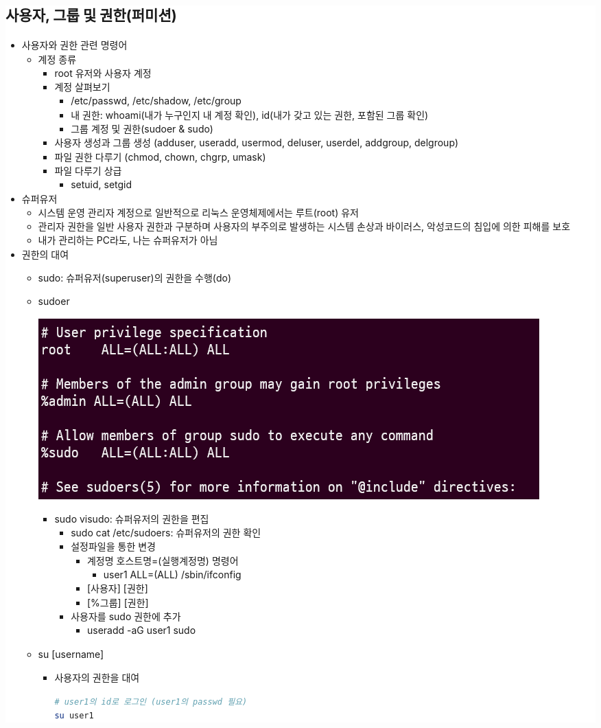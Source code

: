 
## 사용자, 그룹 및 권한(퍼미션)

- 사용자와 권한 관련 명령어
    - 계정 종류
        - root 유저와 사용자 계정
        - 계정 살펴보기
            - /etc/passwd, /etc/shadow, /etc/group
            - 내 권한: whoami(내가 누구인지 내 계정 확인), id(내가 갖고 있는 권한, 포함된 그룹 확인)
            - 그룹 계정 및 권한(sudoer & sudo)
        - 사용자 생성과 그룹 생성 (adduser, useradd, usermod, deluser, userdel, addgroup, delgroup)
        - 파일 권한 다루기 (chmod, chown, chgrp, umask)
        - 파일 다루기 상급
            - setuid, setgid
- 슈퍼유저
    - 시스템 운영 관리자 계정으로 일반적으로 리눅스 운영체제에서는 루트(root) 유저
    - 관리자 권한을 일반 사용자 권한과 구분하며 사용자의 부주의로 발생하는 시스템 손상과 바이러스, 악성코드의 침입에 의한 피해를 보호
    - 내가 관리하는 PC라도, 나는 슈퍼유저가 아님
- 권한의 대여
    - sudo: 슈퍼유저(superuser)의 권한을 수행(do)
    - sudoer
        
        ![image.png](../img/chapter02-01/image%201.png)
        
        - sudo visudo: 슈퍼유저의 권한을 편집
            - sudo cat /etc/sudoers: 슈퍼유저의 권한 확인
            - 설정파일을 통한 변경
                - 계정명 호스트명=(실행계정명) 명령어
                    - user1 ALL=(ALL) /sbin/ifconfig
                - [사용자] [권한]
                - [%그룹] [권한]
            - 사용자를  sudo 권한에 추가
                - useradd -aG user1 sudo
    - su [username]
        - 사용자의 권한을 대여
            
            ```bash
            # user1의 id로 로그인 (user1의 passwd 필요)
            su user1
            